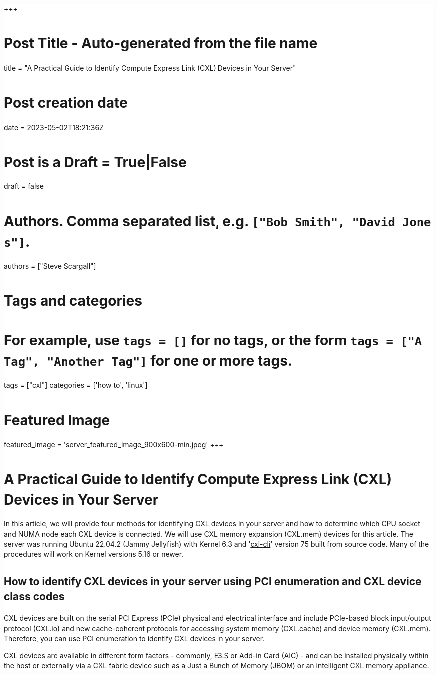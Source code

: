 +++
# Post Title - Auto-generated from the file name
title = "A Practical Guide to Identify Compute Express Link (CXL) Devices in Your Server"

# Post creation date
date = 2023-05-02T18:21:36Z

# Post is a Draft = True|False
draft = false

# Authors. Comma separated list, e.g. `["Bob Smith", "David Jones"]`.
authors = ["Steve Scargall"]

# Tags and categories
# For example, use `tags = []` for no tags, or the form `tags = ["A Tag", "Another Tag"]` for one or more tags.
tags = ["cxl"]
categories = ['how to', 'linux']

# Featured Image
featured_image = 'server_featured_image_900x600-min.jpeg'
+++

# A Practical Guide to Identify Compute Express Link (CXL) Devices in Your Server

In this article, we will provide four methods for identifying CXL devices in your server and how to determine which CPU socket and NUMA node each CXL device is connected.  We will use CXL memory expansion (CXL.mem) devices for this article. The server was running Ubuntu 22.04.2 (Jammy Jellyfish) with Kernel 6.3 and '[cxl-cli](https://github.com/pmem/ndctl)' version 75 built from source code. Many of the procedures will work on Kernel versions 5.16 or newer.

## How to identify CXL devices in your server using PCI enumeration and CXL device class codes

CXL devices are built on the serial PCI Express (PCIe) physical and electrical interface and include PCIe-based block input/output protocol (CXL.io) and new cache-coherent protocols for accessing system memory (CXL.cache) and device memory (CXL.mem). Therefore, you can use PCI enumeration to identify CXL devices in your server.

CXL devices are available in different form factors - commonly, E3.S or Add-in Card (AIC) - and can be installed physically within the host or externally via a CXL fabric device such as a Just a Bunch of Memory (JBOM) or an intelligent CXL memory appliance. 

